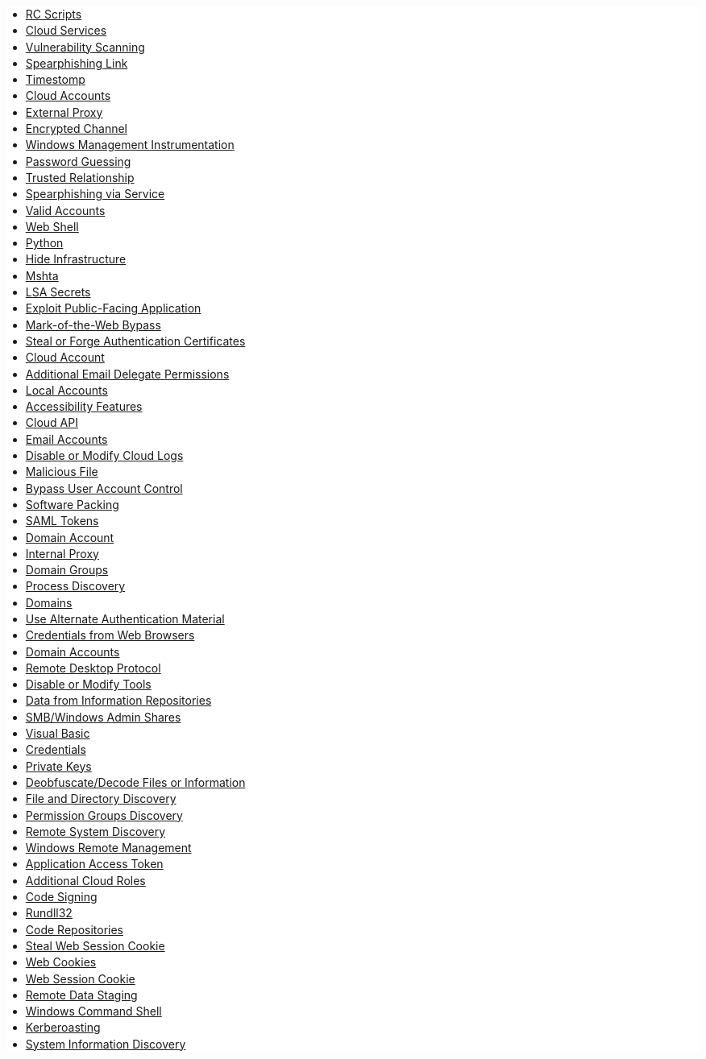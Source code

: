 * [RC Scripts](/mitre/techniques/T1037/004)
* [Cloud Services](/mitre/techniques/T1021/007)
* [Vulnerability Scanning](/mitre/techniques/T1595/002)
* [Spearphishing Link](/mitre/techniques/T1566/002)
* [Timestomp](/mitre/techniques/T1070/006)
* [Cloud Accounts](/mitre/techniques/T1586/003)
* [External Proxy](/mitre/techniques/T1090/002)
* [Encrypted Channel](/mitre/techniques/T1573)
* [Windows Management Instrumentation](/mitre/techniques/T1047)
* [Password Guessing](/mitre/techniques/T1110/001)
* [Trusted Relationship](/mitre/techniques/T1199)
* [Spearphishing via Service](/mitre/techniques/T1566/003)
* [Valid Accounts](/mitre/techniques/T1078)
* [Web Shell](/mitre/techniques/T1505/003)
* [Python](/mitre/techniques/T1059/006)
* [Hide Infrastructure](/mitre/techniques/T1665)
* [Mshta](/mitre/techniques/T1218/005)
* [LSA Secrets](/mitre/techniques/T1003/004)
* [Exploit Public-Facing Application](/mitre/techniques/T1190)
* [Mark-of-the-Web Bypass](/mitre/techniques/T1553/005)
* [Steal or Forge Authentication Certificates](/mitre/techniques/T1649)
* [Cloud Account](/mitre/techniques/T1087/004)
* [Additional Email Delegate Permissions](/mitre/techniques/T1098/002)
* [Local Accounts](/mitre/techniques/T1078/003)
* [Accessibility Features](/mitre/techniques/T1546/008)
* [Cloud API](/mitre/techniques/T1059/009)
* [Email Accounts](/mitre/techniques/T1586/002)
* [Disable or Modify Cloud Logs](/mitre/techniques/T1562/008)
* [Malicious File](/mitre/techniques/T1204/002)
* [Bypass User Account Control](/mitre/techniques/T1548/002)
* [Software Packing](/mitre/techniques/T1027/002)
* [SAML Tokens](/mitre/techniques/T1606/002)
* [Domain Account](/mitre/techniques/T1087/002)
* [Internal Proxy](/mitre/techniques/T1090/001)
* [Domain Groups](/mitre/techniques/T1069/002)
* [Process Discovery](/mitre/techniques/T1057)
* [Domains](/mitre/techniques/T1584/001)
* [Use Alternate Authentication Material](/mitre/techniques/T1550)
* [Credentials from Web Browsers](/mitre/techniques/T1555/003)
* [Domain Accounts](/mitre/techniques/T1078/002)
* [Remote Desktop Protocol](/mitre/techniques/T1021/001)
* [Disable or Modify Tools](/mitre/techniques/T1562/001)
* [Data from Information Repositories](/mitre/techniques/T1213)
* [SMB/Windows Admin Shares](/mitre/techniques/T1021/002)
* [Visual Basic](/mitre/techniques/T1059/005)
* [Credentials](/mitre/techniques/T1589/001)
* [Private Keys](/mitre/techniques/T1552/004)
* [Deobfuscate/Decode Files or Information](/mitre/techniques/T1140)
* [File and Directory Discovery](/mitre/techniques/T1083)
* [Permission Groups Discovery](/mitre/techniques/T1069)
* [Remote System Discovery](/mitre/techniques/T1018)
* [Windows Remote Management](/mitre/techniques/T1021/006)
* [Application Access Token](/mitre/techniques/T1550/001)
* [Additional Cloud Roles](/mitre/techniques/T1098/003)
* [Code Signing](/mitre/techniques/T1553/002)
* [Rundll32](/mitre/techniques/T1218/011)
* [Code Repositories](/mitre/techniques/T1213/003)
* [Steal Web Session Cookie](/mitre/techniques/T1539)
* [Web Cookies](/mitre/techniques/T1606/001)
* [Web Session Cookie](/mitre/techniques/T1550/004)
* [Remote Data Staging](/mitre/techniques/T1074/002)
* [Windows Command Shell](/mitre/techniques/T1059/003)
* [Kerberoasting](/mitre/techniques/T1558/003)
* [System Information Discovery](/mitre/techniques/T1082)